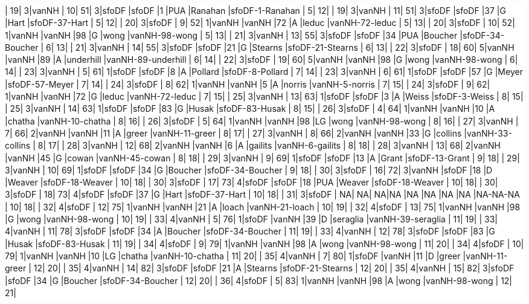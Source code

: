 |    19|      3|vanNH     |    10|       51|        3|sfoDF     |sfoDF   |1       |PUA     |Ranahan    |sfoDF-1-Ranahan     |     5|    12|
|    19|      3|vanNH     |    11|       51|        3|sfoDF     |sfoDF   |37      |G       |Hart       |sfoDF-37-Hart       |     5|    12|
|    20|      3|sfoDF     |     9|       52|        1|vanNH     |vanNH   |72      |A       |leduc      |vanNH-72-leduc      |     5|    13|
|    20|      3|sfoDF     |    10|       52|        1|vanNH     |vanNH   |98      |G       |wong       |vanNH-98-wong       |     5|    13|
|    21|      3|vanNH     |    13|       55|        3|sfoDF     |sfoDF   |34      |PUA     |Boucher    |sfoDF-34-Boucher    |     6|    13|
|    21|      3|vanNH     |    14|       55|        3|sfoDF     |sfoDF   |21      |G       |Stearns    |sfoDF-21-Stearns    |     6|    13|
|    22|      3|sfoDF     |    18|       60|        5|vanNH     |vanNH   |89      |A       |underhill  |vanNH-89-underhill  |     6|    14|
|    22|      3|sfoDF     |    19|       60|        5|vanNH     |vanNH   |98      |G       |wong       |vanNH-98-wong       |     6|    14|
|    23|      3|vanNH     |     5|       61|        1|sfoDF     |sfoDF   |8       |A       |Pollard    |sfoDF-8-Pollard     |     7|    14|
|    23|      3|vanNH     |     6|       61|        1|sfoDF     |sfoDF   |57      |G       |Meyer      |sfoDF-57-Meyer      |     7|    14|
|    24|      3|sfoDF     |     8|       62|        1|vanNH     |vanNH   |5       |A       |norris     |vanNH-5-norris      |     7|    15|
|    24|      3|sfoDF     |     9|       62|        1|vanNH     |vanNH   |72      |G       |leduc      |vanNH-72-leduc      |     7|    15|
|    25|      3|vanNH     |    13|       63|        1|sfoDF     |sfoDF   |3       |A       |Weiss      |sfoDF-3-Weiss       |     8|    15|
|    25|      3|vanNH     |    14|       63|        1|sfoDF     |sfoDF   |83      |G       |Husak      |sfoDF-83-Husak      |     8|    15|
|    26|      3|sfoDF     |     4|       64|        1|vanNH     |vanNH   |10      |A       |chatha     |vanNH-10-chatha     |     8|    16|
|    26|      3|sfoDF     |     5|       64|        1|vanNH     |vanNH   |98      |LG      |wong       |vanNH-98-wong       |     8|    16|
|    27|      3|vanNH     |     7|       66|        2|vanNH     |vanNH   |11      |A       |greer      |vanNH-11-greer      |     8|    17|
|    27|      3|vanNH     |     8|       66|        2|vanNH     |vanNH   |33      |G       |collins    |vanNH-33-collins    |     8|    17|
|    28|      3|vanNH     |    12|       68|        2|vanNH     |vanNH   |6       |A       |gailits    |vanNH-6-gailits     |     8|    18|
|    28|      3|vanNH     |    13|       68|        2|vanNH     |vanNH   |45      |G       |cowan      |vanNH-45-cowan      |     8|    18|
|    29|      3|vanNH     |     9|       69|        1|sfoDF     |sfoDF   |13      |A       |Grant      |sfoDF-13-Grant      |     9|    18|
|    29|      3|vanNH     |    10|       69|        1|sfoDF     |sfoDF   |34      |G       |Boucher    |sfoDF-34-Boucher    |     9|    18|
|    30|      3|sfoDF     |    16|       72|        3|vanNH     |sfoDF   |18      |D       |Weaver     |sfoDF-18-Weaver     |    10|    18|
|    30|      3|sfoDF     |    17|       73|        4|sfoDF     |sfoDF   |18      |PUA     |Weaver     |sfoDF-18-Weaver     |    10|    18|
|    30|      3|sfoDF     |    18|       73|        4|sfoDF     |sfoDF   |37      |G       |Hart       |sfoDF-37-Hart       |    10|    18|
|    31|      3|sfoDF     |    NA|       NA|       NA|NA        |NA      |NA      |NA      |NA         |NA-NA-NA            |    10|    18|
|    32|      4|sfoDF     |    12|       75|        1|vanNH     |vanNH   |21      |A       |loach      |vanNH-21-loach      |    10|    19|
|    32|      4|sfoDF     |    13|       75|        1|vanNH     |vanNH   |98      |G       |wong       |vanNH-98-wong       |    10|    19|
|    33|      4|vanNH     |     5|       76|        1|sfoDF     |vanNH   |39      |D       |seraglia   |vanNH-39-seraglia   |    11|    19|
|    33|      4|vanNH     |    11|       78|        3|sfoDF     |sfoDF   |34      |A       |Boucher    |sfoDF-34-Boucher    |    11|    19|
|    33|      4|vanNH     |    12|       78|        3|sfoDF     |sfoDF   |83      |G       |Husak      |sfoDF-83-Husak      |    11|    19|
|    34|      4|sfoDF     |     9|       79|        1|vanNH     |vanNH   |98      |A       |wong       |vanNH-98-wong       |    11|    20|
|    34|      4|sfoDF     |    10|       79|        1|vanNH     |vanNH   |10      |LG      |chatha     |vanNH-10-chatha     |    11|    20|
|    35|      4|vanNH     |     7|       80|        1|sfoDF     |vanNH   |11      |D       |greer      |vanNH-11-greer      |    12|    20|
|    35|      4|vanNH     |    14|       82|        3|sfoDF     |sfoDF   |21      |A       |Stearns    |sfoDF-21-Stearns    |    12|    20|
|    35|      4|vanNH     |    15|       82|        3|sfoDF     |sfoDF   |34      |G       |Boucher    |sfoDF-34-Boucher    |    12|    20|
|    36|      4|sfoDF     |     5|       83|        1|vanNH     |vanNH   |98      |A       |wong       |vanNH-98-wong       |    12|    21|